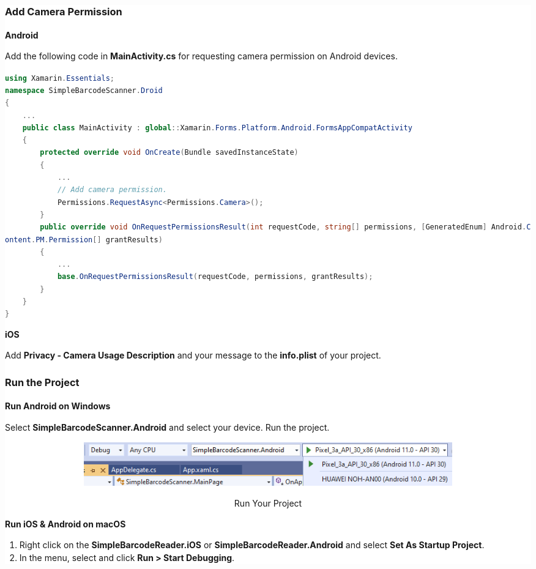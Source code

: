 ### Add Camera Permission

**Android**

Add the following code in **MainActivity.cs** for requesting camera permission on Android devices.

```csharp
using Xamarin.Essentials;
namespace SimpleBarcodeScanner.Droid
{
    ...
    public class MainActivity : global::Xamarin.Forms.Platform.Android.FormsAppCompatActivity
    {
        protected override void OnCreate(Bundle savedInstanceState)
        {
            ...
            // Add camera permission.
            Permissions.RequestAsync<Permissions.Camera>();
        }
        public override void OnRequestPermissionsResult(int requestCode, string[] permissions, [GeneratedEnum] Android.Content.PM.Permission[] grantResults)
        {
            ...
            base.OnRequestPermissionsResult(requestCode, permissions, grantResults);
        }
    }
}
```

**iOS**

Add **Privacy - Camera Usage Description** and your message to the **info.plist** of your project.

### Run the Project

**Run Android on Windows**

Select **SimpleBarcodeScanner.Android** and select your device. Run the project.

<div align="center">
    <p><img src="assets/xamarin-run.png" width="70%" alt="run"></p>
    <p>Run Your Project</p>
</div>

**Run iOS & Android on macOS**

1. Right click on the **SimpleBarcodeReader.iOS** or **SimpleBarcodeReader.Android** and select **Set As Startup Project**.
2. In the menu, select and click **Run > Start Debugging**.

